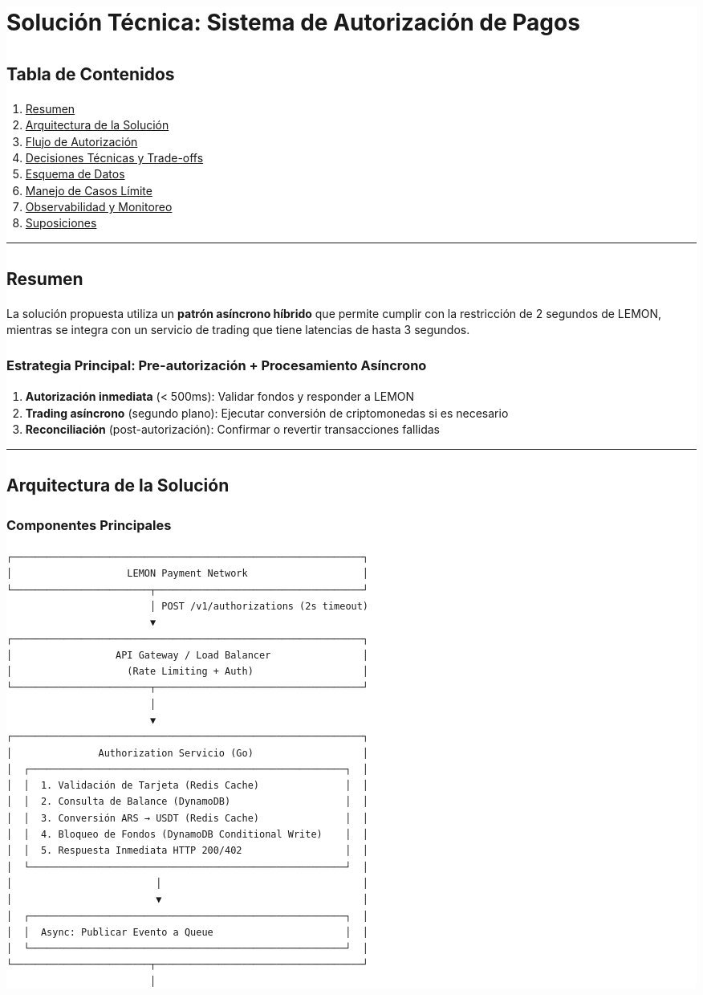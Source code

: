 # Solución Técnica: Sistema de Autorización de Pagos

## Tabla de Contenidos

1. [Resumen](#resumen-ejecutivo)
2. [Arquitectura de la Solución](#arquitectura-de-la-solución)
3. [Flujo de Autorización](#flujo-de-autorización)
4. [Decisiones Técnicas y Trade-offs](#decisiones-técnicas-y-trade-offs)
5. [Esquema de Datos](#esquema-de-datos)
6. [Manejo de Casos Límite](#manejo-de-casos-límite)
7. [Observabilidad y Monitoreo](#observabilidad-y-monitoreo)
8. [Suposiciones](#suposiciones)

---

## Resumen

La solución propuesta utiliza un **patrón asíncrono híbrido** que permite cumplir con la restricción de 2 segundos de LEMON, mientras se integra con un servicio de trading que tiene latencias de hasta 3 segundos.

### Estrategia Principal: Pre-autorización + Procesamiento Asíncrono

1. **Autorización inmediata** (< 500ms): Validar fondos y responder a LEMON
2. **Trading asíncrono** (segundo plano): Ejecutar conversión de criptomonedas si es necesario
3. **Reconciliación** (post-autorización): Confirmar o revertir transacciones fallidas

---

## Arquitectura de la Solución

### Componentes Principales

```
┌─────────────────────────────────────────────────────────────┐
│                    LEMON Payment Network                    │
└────────────────────────┬────────────────────────────────────┘
                         │ POST /v1/authorizations (2s timeout)
                         ▼
┌─────────────────────────────────────────────────────────────┐
│                  API Gateway / Load Balancer                │
│                    (Rate Limiting + Auth)                   │
└────────────────────────┬────────────────────────────────────┘
                         │
                         ▼
┌─────────────────────────────────────────────────────────────┐
│               Authorization Servicio (Go)                   │
│  ┌───────────────────────────────────────────────────────┐  │
│  │  1. Validación de Tarjeta (Redis Cache)               │  │ 
│  │  2. Consulta de Balance (DynamoDB)                    │  │
│  │  3. Conversión ARS → USDT (Redis Cache)               │  │
│  │  4. Bloqueo de Fondos (DynamoDB Conditional Write)    │  │
│  │  5. Respuesta Inmediata HTTP 200/402                  │  │
│  └───────────────────────────────────────────────────────┘  │
│                         │                                   │
│                         ▼                                   │
│  ┌───────────────────────────────────────────────────────┐  │
│  │  Async: Publicar Evento a Queue                       │  │
│  └───────────────────────────────────────────────────────┘  │
└────────────────────────┬────────────────────────────────────┘
                         │
```